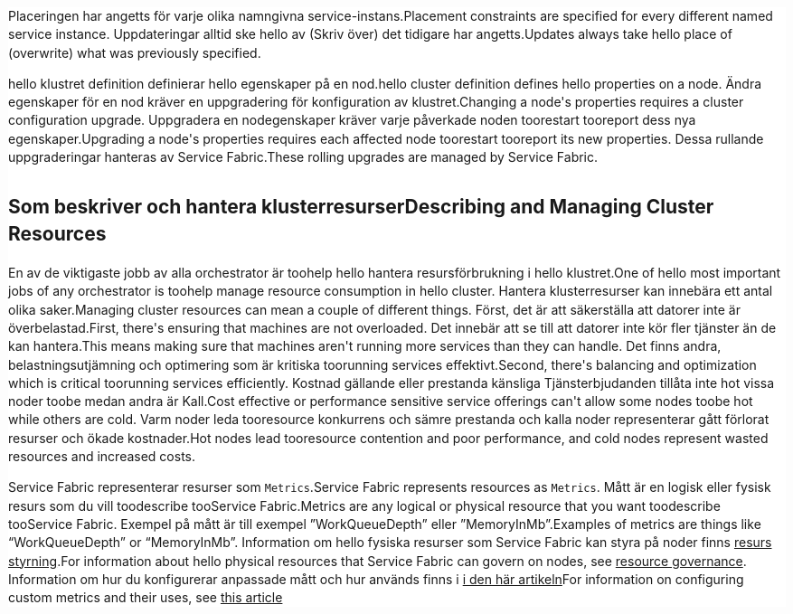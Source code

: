 <span data-ttu-id="7f686-416">Placeringen har angetts för varje olika namngivna service-instans.</span><span class="sxs-lookup"><span data-stu-id="7f686-416">Placement constraints are specified for every different named service instance.</span></span> <span data-ttu-id="7f686-417">Uppdateringar alltid ske hello av (Skriv över) det tidigare har angetts.</span><span class="sxs-lookup"><span data-stu-id="7f686-417">Updates always take hello place of (overwrite) what was previously specified.</span></span>

<span data-ttu-id="7f686-418">hello klustret definition definierar hello egenskaper på en nod.</span><span class="sxs-lookup"><span data-stu-id="7f686-418">hello cluster definition defines hello properties on a node.</span></span> <span data-ttu-id="7f686-419">Ändra egenskaper för en nod kräver en uppgradering för konfiguration av klustret.</span><span class="sxs-lookup"><span data-stu-id="7f686-419">Changing a node's properties requires a cluster configuration upgrade.</span></span> <span data-ttu-id="7f686-420">Uppgradera en nodegenskaper kräver varje påverkade noden toorestart tooreport dess nya egenskaper.</span><span class="sxs-lookup"><span data-stu-id="7f686-420">Upgrading a node's properties requires each affected node toorestart tooreport its new properties.</span></span> <span data-ttu-id="7f686-421">Dessa rullande uppgraderingar hanteras av Service Fabric.</span><span class="sxs-lookup"><span data-stu-id="7f686-421">These rolling upgrades are managed by Service Fabric.</span></span>

## <a name="describing-and-managing-cluster-resources"></a><span data-ttu-id="7f686-422">Som beskriver och hantera klusterresurser</span><span class="sxs-lookup"><span data-stu-id="7f686-422">Describing and Managing Cluster Resources</span></span>
<span data-ttu-id="7f686-423">En av de viktigaste jobb av alla orchestrator är toohelp hello hantera resursförbrukning i hello klustret.</span><span class="sxs-lookup"><span data-stu-id="7f686-423">One of hello most important jobs of any orchestrator is toohelp manage resource consumption in hello cluster.</span></span> <span data-ttu-id="7f686-424">Hantera klusterresurser kan innebära ett antal olika saker.</span><span class="sxs-lookup"><span data-stu-id="7f686-424">Managing cluster resources can mean a couple of different things.</span></span> <span data-ttu-id="7f686-425">Först, det är att säkerställa att datorer inte är överbelastad.</span><span class="sxs-lookup"><span data-stu-id="7f686-425">First, there's ensuring that machines are not overloaded.</span></span> <span data-ttu-id="7f686-426">Det innebär att se till att datorer inte kör fler tjänster än de kan hantera.</span><span class="sxs-lookup"><span data-stu-id="7f686-426">This means making sure that machines aren't running more services than they can handle.</span></span> <span data-ttu-id="7f686-427">Det finns andra, belastningsutjämning och optimering som är kritiska toorunning services effektivt.</span><span class="sxs-lookup"><span data-stu-id="7f686-427">Second, there's balancing and optimization which is critical toorunning services efficiently.</span></span> <span data-ttu-id="7f686-428">Kostnad gällande eller prestanda känsliga Tjänsterbjudanden tillåta inte hot vissa noder toobe medan andra är Kall.</span><span class="sxs-lookup"><span data-stu-id="7f686-428">Cost effective or performance sensitive service offerings can't allow some nodes toobe hot while others are cold.</span></span> <span data-ttu-id="7f686-429">Varm noder leda tooresource konkurrens och sämre prestanda och kalla noder representerar gått förlorat resurser och ökade kostnader.</span><span class="sxs-lookup"><span data-stu-id="7f686-429">Hot nodes lead tooresource contention and poor performance, and cold nodes represent wasted resources and increased costs.</span></span> 

<span data-ttu-id="7f686-430">Service Fabric representerar resurser som `Metrics`.</span><span class="sxs-lookup"><span data-stu-id="7f686-430">Service Fabric represents resources as `Metrics`.</span></span> <span data-ttu-id="7f686-431">Mått är en logisk eller fysisk resurs som du vill toodescribe tooService Fabric.</span><span class="sxs-lookup"><span data-stu-id="7f686-431">Metrics are any logical or physical resource that you want toodescribe tooService Fabric.</span></span> <span data-ttu-id="7f686-432">Exempel på mått är till exempel ”WorkQueueDepth” eller ”MemoryInMb”.</span><span class="sxs-lookup"><span data-stu-id="7f686-432">Examples of metrics are things like “WorkQueueDepth” or “MemoryInMb”.</span></span> <span data-ttu-id="7f686-433">Information om hello fysiska resurser som Service Fabric kan styra på noder finns [resurs styrning](service-fabric-resource-governance.md).</span><span class="sxs-lookup"><span data-stu-id="7f686-433">For information about hello physical resources that Service Fabric can govern on nodes, see [resource governance](service-fabric-resource-governance.md).</span></span> <span data-ttu-id="7f686-434">Information om hur du konfigurerar anpassade mått och hur används finns i [i den här artikeln](service-fabric-cluster-resource-manager-metrics.md)</span><span class="sxs-lookup"><span data-stu-id="7f686-434">For information on configuring custom metrics and their uses, see [this article](service-fabric-cluster-resource-manager-metrics.md)</span></span>
